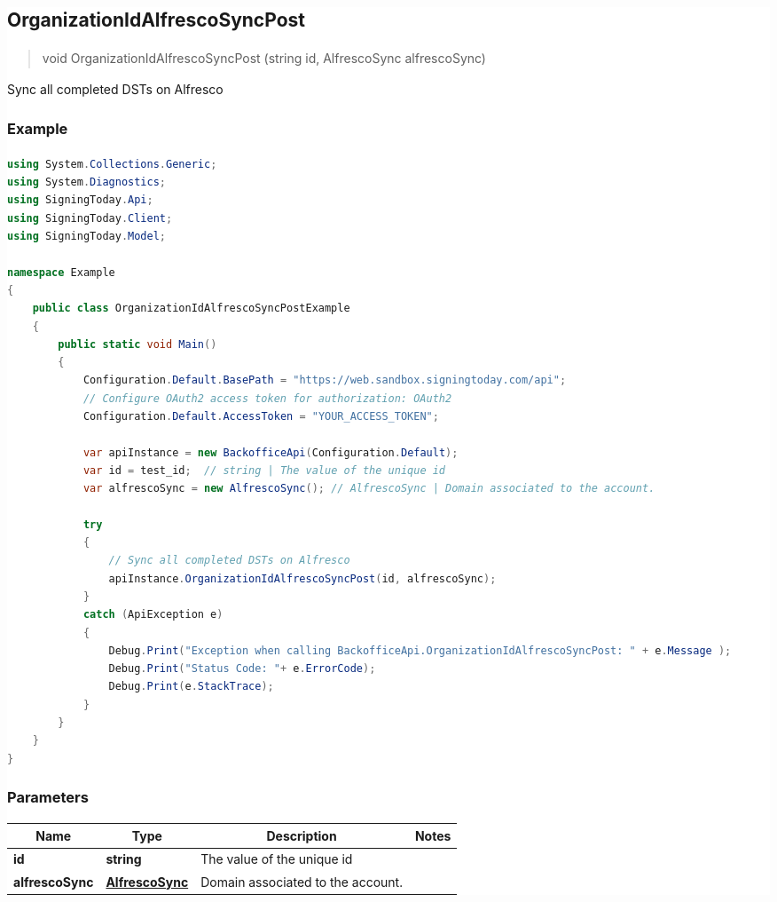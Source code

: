 
## OrganizationIdAlfrescoSyncPost

> void OrganizationIdAlfrescoSyncPost (string id, AlfrescoSync alfrescoSync)

Sync all completed DSTs on Alfresco

### Example

```csharp
using System.Collections.Generic;
using System.Diagnostics;
using SigningToday.Api;
using SigningToday.Client;
using SigningToday.Model;

namespace Example
{
    public class OrganizationIdAlfrescoSyncPostExample
    {
        public static void Main()
        {
            Configuration.Default.BasePath = "https://web.sandbox.signingtoday.com/api";
            // Configure OAuth2 access token for authorization: OAuth2
            Configuration.Default.AccessToken = "YOUR_ACCESS_TOKEN";

            var apiInstance = new BackofficeApi(Configuration.Default);
            var id = test_id;  // string | The value of the unique id
            var alfrescoSync = new AlfrescoSync(); // AlfrescoSync | Domain associated to the account.

            try
            {
                // Sync all completed DSTs on Alfresco
                apiInstance.OrganizationIdAlfrescoSyncPost(id, alfrescoSync);
            }
            catch (ApiException e)
            {
                Debug.Print("Exception when calling BackofficeApi.OrganizationIdAlfrescoSyncPost: " + e.Message );
                Debug.Print("Status Code: "+ e.ErrorCode);
                Debug.Print(e.StackTrace);
            }
        }
    }
}
```

### Parameters


Name | Type | Description  | Notes
------------- | ------------- | ------------- | -------------
 **id** | **string**| The value of the unique id | 
 **alfrescoSync** | [**AlfrescoSync**](AlfrescoSync.md)| Domain associated to the account. | 
